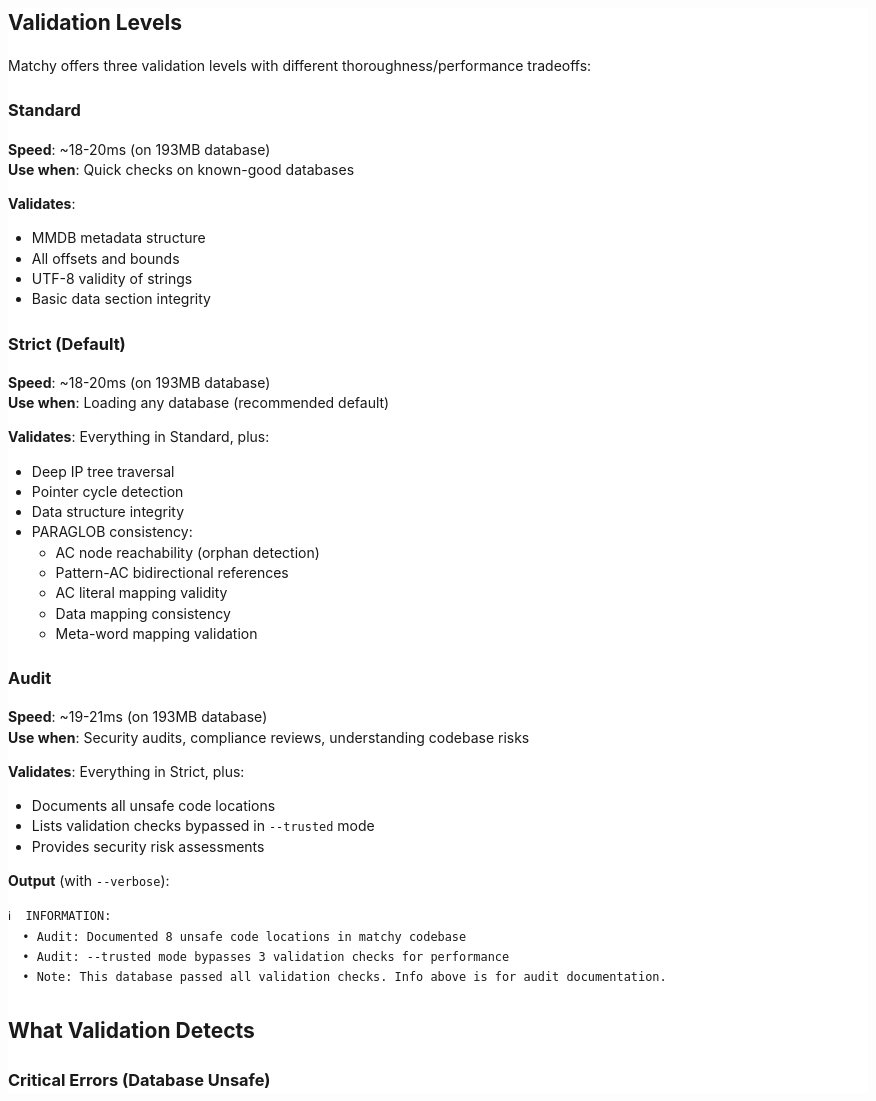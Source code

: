 ## Validation Levels

Matchy offers three validation levels with different thoroughness/performance tradeoffs:

### Standard

**Speed**: ~18-20ms (on 193MB database)  
**Use when**: Quick checks on known-good databases

**Validates**:
- MMDB metadata structure
- All offsets and bounds
- UTF-8 validity of strings
- Basic data section integrity

### Strict (Default)

**Speed**: ~18-20ms (on 193MB database)  
**Use when**: Loading any database (recommended default)

**Validates**: Everything in Standard, plus:
- Deep IP tree traversal
- Pointer cycle detection
- Data structure integrity
- PARAGLOB consistency:
  - AC node reachability (orphan detection)
  - Pattern-AC bidirectional references
  - AC literal mapping validity
  - Data mapping consistency
  - Meta-word mapping validation

### Audit

**Speed**: ~19-21ms (on 193MB database)  
**Use when**: Security audits, compliance reviews, understanding codebase risks

**Validates**: Everything in Strict, plus:
- Documents all unsafe code locations
- Lists validation checks bypassed in `--trusted` mode
- Provides security risk assessments

**Output** (with `--verbose`):
```
ℹ️  INFORMATION:
  • Audit: Documented 8 unsafe code locations in matchy codebase
  • Audit: --trusted mode bypasses 3 validation checks for performance
  • Note: This database passed all validation checks. Info above is for audit documentation.
```

## What Validation Detects

### Critical Errors (Database Unsafe)
